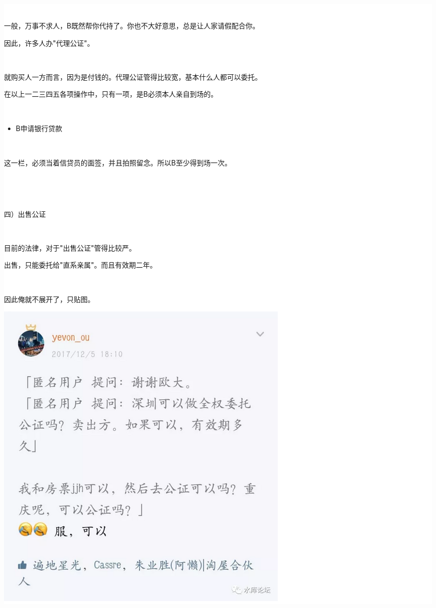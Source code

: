  

一般，万事不求人，B既然帮你代持了。你也不大好意思，总是让人家请假配合你。

因此，许多人办"代理公证"。

 

就购买人一方而言，因为是付钱的。代理公证管得比较宽，基本什么人都可以委托。

在以上一二三四五各项操作中，只有一项，是B必须本人亲自到场的。

 

-   B申请银行贷款

 

这一栏，必须当着信贷员的面签，并且拍照留念。所以B至少得到场一次。

 

 

四）出售公证

 

目前的法律，对于"出售公证"管得比较严。

出售，只能委托给"直系亲属"。而且有效期二年。

 

因此俺就不展开了，只贴图。

![](../img/1610/media/image2.png)
